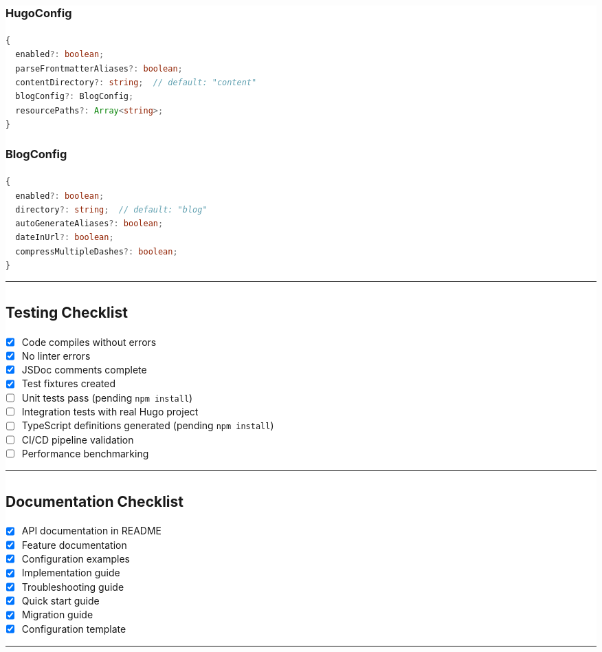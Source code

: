 ### HugoConfig

```typescript
{
  enabled?: boolean;
  parseFrontmatterAliases?: boolean;
  contentDirectory?: string;  // default: "content"
  blogConfig?: BlogConfig;
  resourcePaths?: Array<string>;
}
```

### BlogConfig

```typescript
{
  enabled?: boolean;
  directory?: string;  // default: "blog"
  autoGenerateAliases?: boolean;
  dateInUrl?: boolean;
  compressMultipleDashes?: boolean;
}
```

---

## Testing Checklist

- [x] Code compiles without errors
- [x] No linter errors
- [x] JSDoc comments complete
- [x] Test fixtures created
- [ ] Unit tests pass (pending `npm install`)
- [ ] Integration tests with real Hugo project
- [ ] TypeScript definitions generated (pending `npm install`)
- [ ] CI/CD pipeline validation
- [ ] Performance benchmarking

---

## Documentation Checklist

- [x] API documentation in README
- [x] Feature documentation
- [x] Configuration examples
- [x] Implementation guide
- [x] Troubleshooting guide
- [x] Quick start guide
- [x] Migration guide
- [x] Configuration template

---
